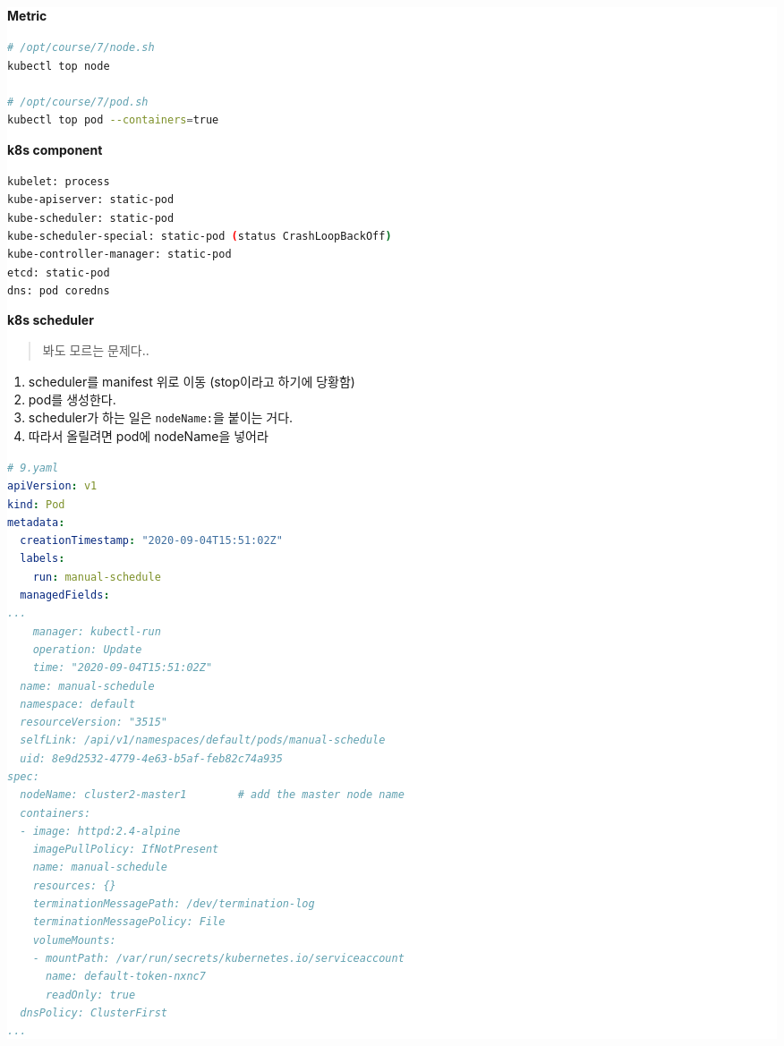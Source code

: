 **Metric**

```bash
# /opt/course/7/node.sh
kubectl top node

# /opt/course/7/pod.sh
kubectl top pod --containers=true
```

**k8s component**

```bash
kubelet: process
kube-apiserver: static-pod
kube-scheduler: static-pod
kube-scheduler-special: static-pod (status CrashLoopBackOff)
kube-controller-manager: static-pod
etcd: static-pod
dns: pod coredns
```

**k8s scheduler**

> 봐도 모르는 문제다.. 

1. scheduler를 manifest 위로 이동 (stop이라고 하기에 당황함)
2. pod를 생성한다.
3. scheduler가 하는 일은 `nodeName:`을 붙이는 거다.
4. 따라서 올릴려면 pod에 nodeName을 넣어라

```yaml
# 9.yaml
apiVersion: v1
kind: Pod
metadata:
  creationTimestamp: "2020-09-04T15:51:02Z"
  labels:
    run: manual-schedule
  managedFields:
...
    manager: kubectl-run
    operation: Update
    time: "2020-09-04T15:51:02Z"
  name: manual-schedule
  namespace: default
  resourceVersion: "3515"
  selfLink: /api/v1/namespaces/default/pods/manual-schedule
  uid: 8e9d2532-4779-4e63-b5af-feb82c74a935
spec:
  nodeName: cluster2-master1        # add the master node name
  containers:
  - image: httpd:2.4-alpine
    imagePullPolicy: IfNotPresent
    name: manual-schedule
    resources: {}
    terminationMessagePath: /dev/termination-log
    terminationMessagePolicy: File
    volumeMounts:
    - mountPath: /var/run/secrets/kubernetes.io/serviceaccount
      name: default-token-nxnc7
      readOnly: true
  dnsPolicy: ClusterFirst
...
```
